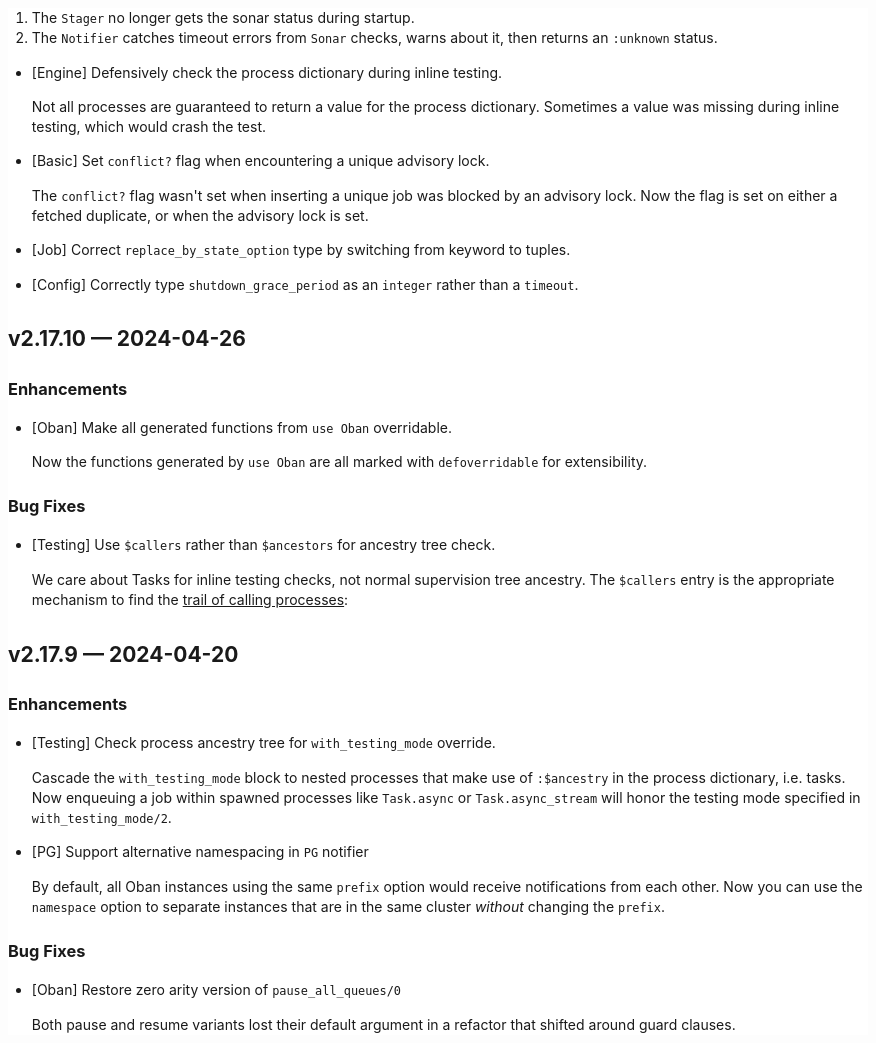  1. The `Stager` no longer gets the sonar status during startup.
  2. The `Notifier` catches timeout errors from `Sonar` checks, warns about it, then returns an
     `:unknown` status.

- [Engine] Defensively check the process dictionary during inline testing.

  Not all processes are guaranteed to return a value for the process dictionary. Sometimes a value
  was missing during inline testing, which would crash the test.

- [Basic] Set `conflict?` flag when encountering a unique advisory lock.

  The `conflict?` flag wasn't set when inserting a unique job was blocked by an advisory lock. Now
  the flag is set on either a fetched duplicate, or when the advisory lock is set.

- [Job] Correct `replace_by_state_option` type by switching from keyword to tuples.

- [Config] Correctly type `shutdown_grace_period` as an `integer` rather than a `timeout`.

## v2.17.10 — 2024-04-26

### Enhancements

- [Oban] Make all generated functions from `use Oban` overridable.

  Now the functions generated by `use Oban` are all marked with `defoverridable` for
  extensibility.

### Bug Fixes

- [Testing] Use `$callers` rather than `$ancestors` for ancestry tree check.

  We care about Tasks for inline testing checks, not normal supervision tree ancestry. The
  `$callers` entry is the appropriate mechanism to find the [trail of calling processes][trail]:

  [trail]: https://hexdocs.pm/elixir/1.16.2/Task.html#module-ancestor-and-caller-tracking

## v2.17.9 — 2024-04-20

### Enhancements

- [Testing] Check process ancestry tree for `with_testing_mode` override.

  Cascade the `with_testing_mode` block to nested processes that make use of `:$ancestry` in the
  process dictionary, i.e. tasks. Now enqueuing a job within spawned processes like `Task.async`
  or `Task.async_stream` will honor the testing mode specified in `with_testing_mode/2`.

- [PG] Support alternative namespacing in `PG` notifier

  By default, all Oban instances using the same `prefix` option would receive notifications from
  each other. Now you can use the `namespace` option to separate instances that are in the same
  cluster _without_ changing the `prefix`.

### Bug Fixes

- [Oban] Restore zero arity version of `pause_all_queues/0`

  Both pause and resume variants lost their default argument in a refactor that shifted around
  guard clauses.


[onp]: https://github.com/sorentwo/oban_notifiers_phoenix
[opc]: https://getoban.pro/docs/pro/changelog.html
[owc]: https://getoban.pro/docs/web/changelog.html
[prv]: https://hexdocs.pm/oban/2.16.3/changelog.html